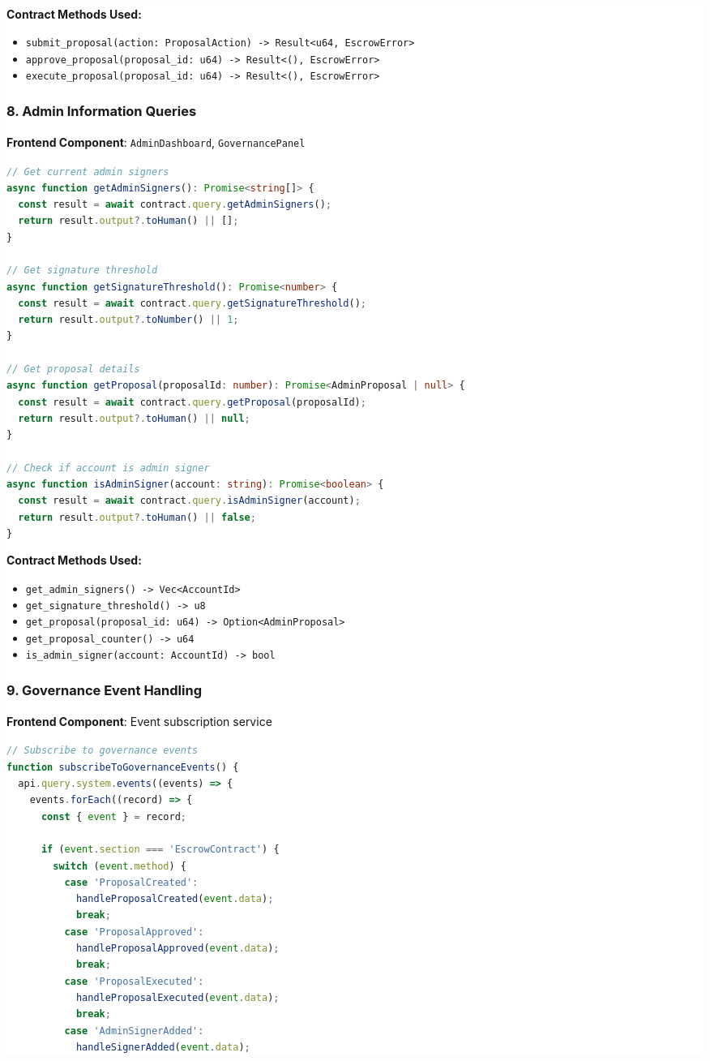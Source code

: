 **Contract Methods Used:**
- `submit_proposal(action: ProposalAction) -> Result<u64, EscrowError>`
- `approve_proposal(proposal_id: u64) -> Result<(), EscrowError>`
- `execute_proposal(proposal_id: u64) -> Result<(), EscrowError>`

### 8. Admin Information Queries

**Frontend Component**: `AdminDashboard`, `GovernancePanel`

```typescript
// Get current admin signers
async function getAdminSigners(): Promise<string[]> {
  const result = await contract.query.getAdminSigners();
  return result.output?.toHuman() || [];
}

// Get signature threshold
async function getSignatureThreshold(): Promise<number> {
  const result = await contract.query.getSignatureThreshold();
  return result.output?.toNumber() || 1;
}

// Get proposal details
async function getProposal(proposalId: number): Promise<AdminProposal | null> {
  const result = await contract.query.getProposal(proposalId);
  return result.output?.toHuman() || null;
}

// Check if account is admin signer
async function isAdminSigner(account: string): Promise<boolean> {
  const result = await contract.query.isAdminSigner(account);
  return result.output?.toHuman() || false;
}
```

**Contract Methods Used:**
- `get_admin_signers() -> Vec<AccountId>`
- `get_signature_threshold() -> u8`
- `get_proposal(proposal_id: u64) -> Option<AdminProposal>`
- `get_proposal_counter() -> u64`
- `is_admin_signer(account: AccountId) -> bool`

### 9. Governance Event Handling

**Frontend Component**: Event subscription service

```typescript
// Subscribe to governance events
function subscribeToGovernanceEvents() {
  api.query.system.events((events) => {
    events.forEach((record) => {
      const { event } = record;

      if (event.section === 'EscrowContract') {
        switch (event.method) {
          case 'ProposalCreated':
            handleProposalCreated(event.data);
            break;
          case 'ProposalApproved':
            handleProposalApproved(event.data);
            break;
          case 'ProposalExecuted':
            handleProposalExecuted(event.data);
            break;
          case 'AdminSignerAdded':
            handleSignerAdded(event.data);
```